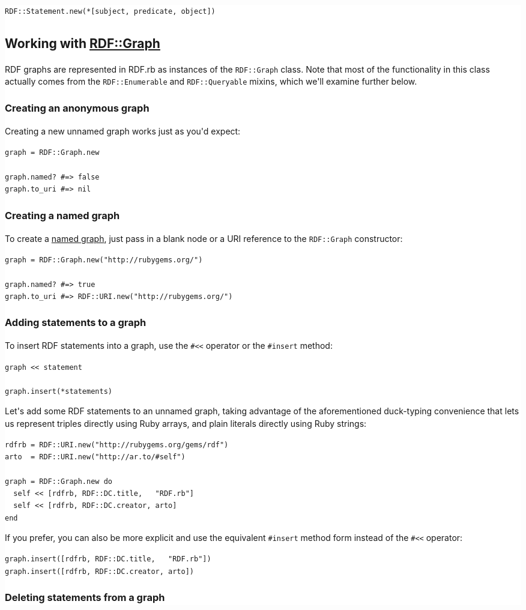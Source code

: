     RDF::Statement.new(*[subject, predicate, object])


## Working with [RDF::Graph][]

RDF graphs are represented in RDF.rb as instances of the `RDF::Graph` class.
Note that most of the functionality in this class actually comes from the
`RDF::Enumerable` and `RDF::Queryable` mixins, which we'll examine further below.

### Creating an anonymous graph

Creating a new unnamed graph works just as you'd expect:

    graph = RDF::Graph.new
    
    graph.named? #=> false
    graph.to_uri #=> nil

### Creating a named graph

To create a [named graph][TriX], just pass in a blank node or a URI
reference to the `RDF::Graph` constructor:

    graph = RDF::Graph.new("http://rubygems.org/")
    
    graph.named? #=> true
    graph.to_uri #=> RDF::URI.new("http://rubygems.org/")

### Adding statements to a graph

To insert RDF statements into a graph, use the `#<<` operator or the
`#insert` method:

    graph << statement
    
    graph.insert(*statements)

Let's add some RDF statements to an unnamed graph, taking advantage of the
aforementioned duck-typing convenience that lets us represent triples
directly using Ruby arrays, and plain literals directly using Ruby strings:

    rdfrb = RDF::URI.new("http://rubygems.org/gems/rdf")
    arto  = RDF::URI.new("http://ar.to/#self")
    
    graph = RDF::Graph.new do
      self << [rdfrb, RDF::DC.title,   "RDF.rb"]
      self << [rdfrb, RDF::DC.creator, arto]
    end

If you prefer, you can also be more explicit and use the equivalent
`#insert` method form instead of the `#<<` operator:

    graph.insert([rdfrb, RDF::DC.title,   "RDF.rb"])
    graph.insert([rdfrb, RDF::DC.creator, arto])

### Deleting statements from a graph


[Datagraph]:        http://datagraph.org/
[RDF]:              http://www.w3.org/RDF/
[RDF Schema]:       http://en.wikipedia.org/wiki/RDF_Schema
[OWL]:              http://en.wikipedia.org/wiki/Web_Ontology_Language
[SPARQL]:           http://en.wikipedia.org/wiki/SPARQL
[GitHub]:           http://github.com/bendiken/rdf
[Addressable]:      http://rubygems.org/gems/addressable
[RubyGems]:         http://rubygems.org/
[Unlicense]:        http://unlicense.org/
[DSL]:              http://en.wikipedia.org/wiki/Domain-specific_language "domain-specific language"
[RDF/JSON]:         http://n2.talis.com/wiki/RDF_JSON_Specification
[TriX]:             http://www.w3.org/2004/03/trix/
[Ruby]:             http://www.ruby-lang.org/
[JRuby]:            http://jruby.org/
[RSpec]:            http://rspec.info/
[ORM]:              http://en.wikipedia.org/wiki/Object-relational_mapping "object-relational mapper"
[N-Triples]:        http://en.wikipedia.org/wiki/N-Triples
[N-Quads]:          http://sw.deri.org/2008/07/n-quads/
[Sesame]:           http://www.openrdf.org/
[Sesame model]:     http://www.openrdf.org/doc/sesame2/2.3.1/apidocs/org/openrdf/model/package-summary.html
[FC]:               http://en.wikipedia.org/wiki/Forward_chaining
[duck typing]:      http://en.wikipedia.org/wiki/Duck_typing
[mixin]:            http://en.wikipedia.org/wiki/Mixin
[PoLS]:             http://en.wikipedia.org/wiki/Principle_of_least_astonishment
[Ruby::URI]:        http://ruby-doc.org/core/classes/URI.html
[Addressable::URI]: http://addressable.rubyforge.org/api/classes/Addressable/URI.html
[UUID]:             http://en.wikipedia.org/wiki/Universally_Unique_Identifier "universally unique identifier"
[XML Schema]:       http://en.wikipedia.org/wiki/XML_Schema_(W3C)
[DatagraphRSS]:     http://feeds.feedburner.com/datagraph
[public-rdf-ruby]:  http://lists.w3.org/Archives/Public/public-rdf-ruby/
[Ruby on Rails]:    http://rubyonrails.org/
[Linked Data]:      http://linkeddata.org/
[Ohloh factoid]:    https://www.ohloh.net/p/rdf/factoids/2739953
[RDF.rb API]:       http://rdf.rubyforge.org/
[RDF::Enumerable]:  http://rdf.rubyforge.org/RDF/Enumerable.html
[RDF::Format]:      http://rdf.rubyforge.org/RDF/Format.html
[RDF::Graph]:       http://rdf.rubyforge.org/RDF/Graph.html
[RDF::Literal]:     http://rdf.rubyforge.org/RDF/Literal.html
[RDF::Node]:        http://rdf.rubyforge.org/RDF/Node.html
[RDF::Query]:       http://rdf.rubyforge.org/RDF/Query.html
[RDF::Queryable]:   http://rdf.rubyforge.org/RDF/Queryable.html
[RDF::Reader]:      http://rdf.rubyforge.org/RDF/Reader.html
[RDF::Repository]:  http://rdf.rubyforge.org/RDF/Repository.html
[RDF::Statement]:   http://rdf.rubyforge.org/RDF/Statement.html
[RDF::URI]:         http://rdf.rubyforge.org/RDF/URI.html
[RDF::Writer]:      http://rdf.rubyforge.org/RDF/Writer.html
[RDF.rb]:           http://rubygems.org/gems/rdf
[RDF::JSON]:        http://rubygems.org/gems/rdf-json
[RDF::TriX]:        http://rubygems.org/gems/rdf-trix
[RDF::Sesame]:      http://rubygems.org/gems/rdf-sesame
[RDFS]:             http://rubygems.org/gems/rdfs
[UUID gem]:         http://rubygems.org/gems/uuid
[UUIDTools]:        http://rubygems.org/gems/uuidtools
[ISO 639-1]: http://en.wikipedia.org/wiki/ISO_639-1